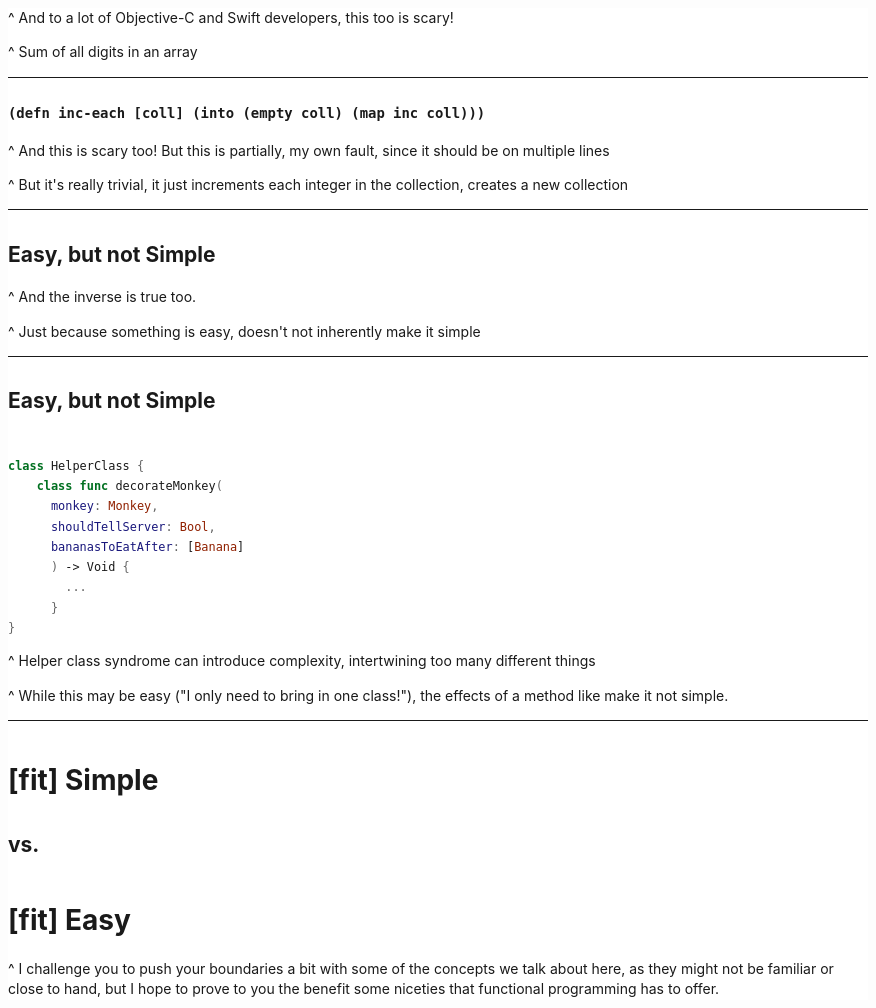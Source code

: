 ^ And to a lot of Objective-C and Swift developers, this too is scary!

^ Sum of all digits in an array

---

### `(defn inc-each [coll] (into (empty coll) (map inc coll)))`

^ And this is scary too! But this is partially, my own fault, since it should be on multiple lines

^ But it's really trivial, it just increments each integer in the collection, creates a new collection

---

## Easy, but not Simple

^ And the inverse is true too.

^ Just because something is easy, doesn't not inherently make it simple

---

## Easy, but not Simple

```swift

class HelperClass {
    class func decorateMonkey(
      monkey: Monkey,
      shouldTellServer: Bool,
      bananasToEatAfter: [Banana]
      ) -> Void {
        ...
      }
}
```

^ Helper class syndrome can introduce complexity, intertwining too many different things

^ While this may be easy ("I only need to bring in one class!"), the effects of a method like make it not simple.

---

# [fit] Simple
## vs.
# [fit] Easy

^ I challenge you to push your boundaries a bit with some of the concepts we talk about here, as they might not be familiar or close to hand, but I hope to prove to you the benefit some niceties that functional programming has to offer.


[^1]: from https://github.com/felixjendrusch/Pistachio && https://github.com/robb/Monocle
[^1]: from https://github.com/felixjendrusch/Pistachio && https://github.com/robb/Monocle
[^2]: ...or pretty much anything Andy says.